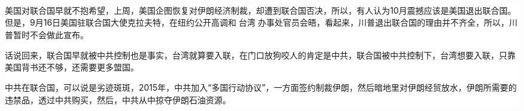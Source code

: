   <div style="max-width: 632px;height:180px; display: none; text-align: center; margin: 0 auto; overflow: hidden;overflow-x: hidden;">
   <div id="taboola-midarticle-thumbnails" style="max-width: 632px;height:180px;overflow: hidden;overflow-x: hidden;">
   </div>
  </div>
  <div>
   <center>
    <div id="div-gpt-ad-1589559869784-0">
    </div>
   </center>
  </div>
 </center>
 <p>
  美国对联合国早就不抱希望，上周，美国企图恢复对伊朗经济制裁，却遭到联合国否决，所以，有人认为10月震撼应该是美国退出联合国。但是，9月16日美国驻联合国大使克拉夫特，在纽约公开高调和
  <span href="https://www.secretchina.com/news/gb/tag/台湾" target="_blank">
   台湾
  </span>
  办事处官员会晤，看起来，川普退出联合国的理由并不齐全，所以，川普暂时不会做此宣布。
 </p>
 <center>
  <div style="max-width: 632px;height:180px; display: none; text-align: center; margin: 0 auto; overflow: hidden;overflow-x: hidden;">
   <div id="taboola-midarticle-thumbnails" style="max-width: 632px;height:180px;overflow: hidden;overflow-x: hidden;">
   </div>
  </div>
  <div>
   <center>
    <div id="div-gpt-ad-1589559869784-0">
    </div>
   </center>
  </div>
 </center>
 <p>
  话说回来，联合国早就被中共控制也是事实，台湾就算要入联，在门口放狗咬人的肯定是中共，联合国被中共控制下，台湾想要入联，只靠美国背书还不够，还需要更多盟国。
 </p>
 <center>
  <div style="max-width: 632px;height:180px; display: none; text-align: center; margin: 0 auto; overflow: hidden;overflow-x: hidden;">
   <div id="taboola-midarticle-thumbnails" style="max-width: 632px;height:180px;overflow: hidden;overflow-x: hidden;">
   </div>
  </div>
  <div>
   <center>
    <div id="div-gpt-ad-1589559869784-0">
    </div>
   </center>
  </div>
 </center>
 <p>
  中共在联合国，可以说是劣迹斑斑，2015年，中共加入“多国行动协议”，一方面签约制裁伊朗，然后暗地里对伊朗经贸放水，伊朗所需要的违禁品，透过中共购买，然后，中共从中掠夺伊朗石油资源。
 </p>
 <center>
  <div style="max-width: 632px;height:180px; display: none; text-align: center; margin: 0 auto; overflow: hidden;overflow-x: hidden;">
   <div id="taboola-midarticle-thumbnails" style="max-width: 632px;height:180px;overflow: hidden;overflow-x: hidden;">
   </div>
  </div>
  <div>
   <center>
    <div id="div-gpt-ad-1589559869784-0">